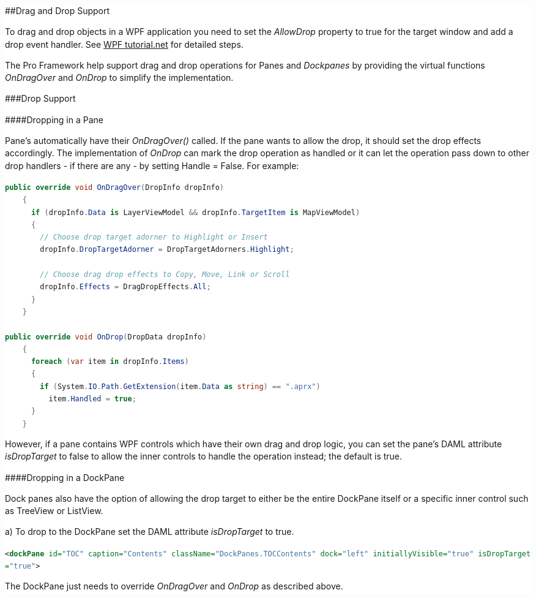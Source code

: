 ##Drag and Drop Support

To drag and drop objects in a WPF application you need to set the *AllowDrop* property to true for the target window and add a drop event handler. See [WPF tutorial.net](http://www.wpftutorial.net/DragAndDrop.html "WPF Tutorial") for detailed steps.  

The Pro Framework help support drag and drop operations for Panes and *Dockpanes* by providing the virtual functions *OnDragOver* and *OnDrop* to simplify the implementation.  

###Drop Support

####Dropping in a Pane

Pane’s automatically have their *OnDragOver()* called. If the pane wants to allow the drop, it should set the drop effects accordingly. The implementation of *OnDrop* can mark the drop operation as handled or it can let the operation pass down to other drop handlers - if there are any - by setting Handle = False. For example:  

```C#
public override void OnDragOver(DropInfo dropInfo)
    {
      if (dropInfo.Data is LayerViewModel && dropInfo.TargetItem is MapViewModel)
      {
        // Choose drop target adorner to Highlight or Insert
        dropInfo.DropTargetAdorner = DropTargetAdorners.Highlight;

        // Choose drag drop effects to Copy, Move, Link or Scroll
        dropInfo.Effects = DragDropEffects.All;   
      }
    }

public override void OnDrop(DropData dropInfo)
    {
      foreach (var item in dropInfo.Items)
      {
        if (System.IO.Path.GetExtension(item.Data as string) == ".aprx")
          item.Handled = true;
      }
    } 
```

However, if a pane contains WPF controls which have their own drag and drop logic, you can set the pane’s DAML attribute *isDropTarget* to false to allow the inner controls to handle the operation instead; the default is true.  

####Dropping in a DockPane

Dock panes also have the option of allowing the drop target to either be the entire DockPane itself or a specific inner control such as TreeView or ListView.  

a) To drop to the DockPane set the DAML attribute *isDropTarget* to true.

```xml
<dockPane id="TOC" caption="Contents" className="DockPanes.TOCContents" dock="left" initiallyVisible="true" isDropTarget="true"> 
```
The DockPane just needs to override *OnDragOver* and *OnDrop* as described above.  
